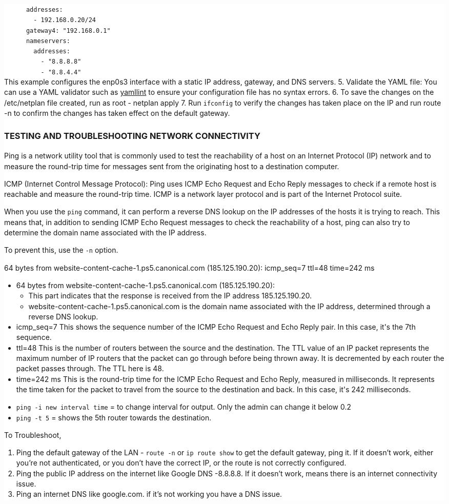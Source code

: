 `      addresses:`</br>
`        - 192.168.0.20/24`</br>
`      gateway4: "192.168.0.1"`</br>
`      nameservers:`</br>
`        addresses:`</br>
`          - "8.8.8.8"`</br>
`          - "8.8.4.4"` </br>
This example configures the enp0s3 interface with a static IP address, gateway, and DNS servers.
5. Validate the YAML file:
You can use a YAML validator such as [yamllint](https://www.yamllint.com/) to ensure your configuration file has no syntax errors.
6. To save the changes on the /etc/netplan file created, run as root - netplan apply
7. Run `ifconfig` to verify the changes has taken place on the IP and run route -n to confirm the changes has taken effect on the default gateway. 


### TESTING AND TROUBLESHOOTING NETWORK CONNECTIVITY

Ping is a network utility tool that is commonly used to test the reachability of a host on an Internet Protocol (IP) network and to measure the round-trip time for messages sent from the originating host to a destination computer. 

ICMP (Internet Control Message Protocol): Ping uses ICMP Echo Request and Echo Reply messages to check if a remote host is reachable and measure the round-trip time. ICMP is a network layer protocol and is part of the Internet Protocol suite.


When you use the `ping` command, it can perform a reverse DNS lookup on the IP addresses of the hosts it is trying to reach. This means that, in addition to sending ICMP Echo Request messages to check the reachability of a host, ping can also try to determine the domain name associated with the IP address.

To prevent this, use the `-n` option. 

64 bytes from website-content-cache-1.ps5.canonical.com (185.125.190.20): icmp_seq=7 ttl=48 time=242 ms 

* 64 bytes from website-content-cache-1.ps5.canonical.com (185.125.190.20):
    * This part indicates that the response is received from the IP address 185.125.190.20.
    * website-content-cache-1.ps5.canonical.com is the domain name associated with the IP address, determined through a reverse DNS lookup.
* icmp_seq=7 This shows the sequence number of the ICMP Echo Request and Echo Reply pair. In this case, it's the 7th sequence.
* ttl=48 This is the number of routers between the source and the destination. The TTL value of an IP packet represents the maximum number of IP routers that the packet can go through before being thrown away. It is decremented by each router the packet passes through. The TTL here is 48.
* time=242 ms This is the round-trip time for the ICMP Echo Request and Echo Reply, measured in milliseconds. It represents the time taken for the packet to travel from the source to the destination and back. In this case, it's 242 milliseconds.

- `ping -i new interval time` = to change interval for output. Only the admin can change it below 0.2
- `ping -t 5` = shows the 5th router towards the destination.

To Troubleshoot,
1. Ping the default gateway of the LAN - `route -n` or `ip route show` to get the default gateway, ping it. If it doesn’t work, either you’re not authenticated, or you don’t have the correct IP, or the route is not correctly configured. 
2. Ping the public IP address on the internet like Google DNS -8.8.8.8. If it doesn’t work, means there is an internet connectivity issue.
3. Ping an internet DNS like google.com. if it’s not working you have a DNS issue. 
